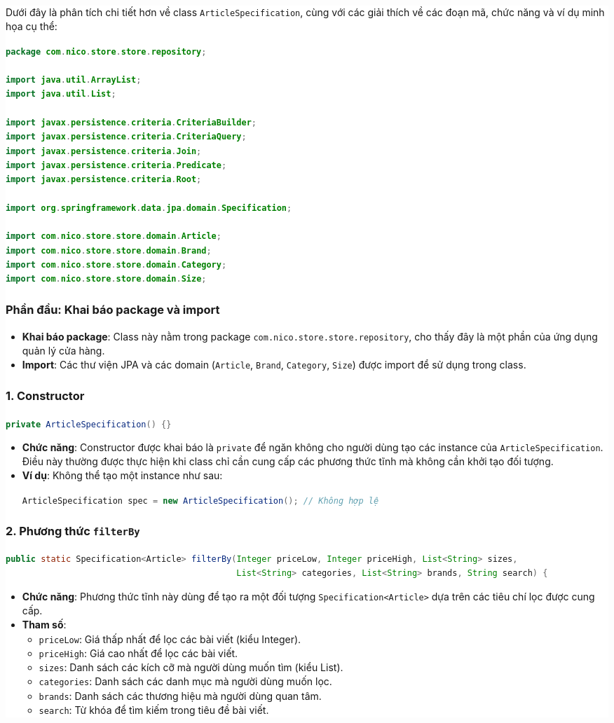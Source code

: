 Dưới đây là phân tích chi tiết hơn về class `ArticleSpecification`, cùng với các giải thích về các đoạn mã, chức năng và ví dụ minh họa cụ thể:

```java
package com.nico.store.store.repository;

import java.util.ArrayList;
import java.util.List;

import javax.persistence.criteria.CriteriaBuilder;
import javax.persistence.criteria.CriteriaQuery;
import javax.persistence.criteria.Join;
import javax.persistence.criteria.Predicate;
import javax.persistence.criteria.Root;

import org.springframework.data.jpa.domain.Specification;

import com.nico.store.store.domain.Article;
import com.nico.store.store.domain.Brand;
import com.nico.store.store.domain.Category;
import com.nico.store.store.domain.Size;
```

### Phần đầu: Khai báo package và import
- **Khai báo package**: Class này nằm trong package `com.nico.store.store.repository`, cho thấy đây là một phần của ứng dụng quản lý cửa hàng.
- **Import**: Các thư viện JPA và các domain (`Article`, `Brand`, `Category`, `Size`) được import để sử dụng trong class.

### 1. Constructor

```java
private ArticleSpecification() {}
```
- **Chức năng**: Constructor được khai báo là `private` để ngăn không cho người dùng tạo các instance của `ArticleSpecification`. Điều này thường được thực hiện khi class chỉ cần cung cấp các phương thức tĩnh mà không cần khởi tạo đối tượng.
- **Ví dụ**: Không thể tạo một instance như sau:
  ```java
  ArticleSpecification spec = new ArticleSpecification(); // Không hợp lệ
  ```

### 2. Phương thức `filterBy`

```java
public static Specification<Article> filterBy(Integer priceLow, Integer priceHigh, List<String> sizes, 
                                              List<String> categories, List<String> brands, String search) {
```
- **Chức năng**: Phương thức tĩnh này dùng để tạo ra một đối tượng `Specification<Article>` dựa trên các tiêu chí lọc được cung cấp.
- **Tham số**:
    - `priceLow`: Giá thấp nhất để lọc các bài viết (kiểu Integer).
    - `priceHigh`: Giá cao nhất để lọc các bài viết.
    - `sizes`: Danh sách các kích cỡ mà người dùng muốn tìm (kiểu List<String>).
    - `categories`: Danh sách các danh mục mà người dùng muốn lọc.
    - `brands`: Danh sách các thương hiệu mà người dùng quan tâm.
    - `search`: Từ khóa để tìm kiếm trong tiêu đề bài viết.
